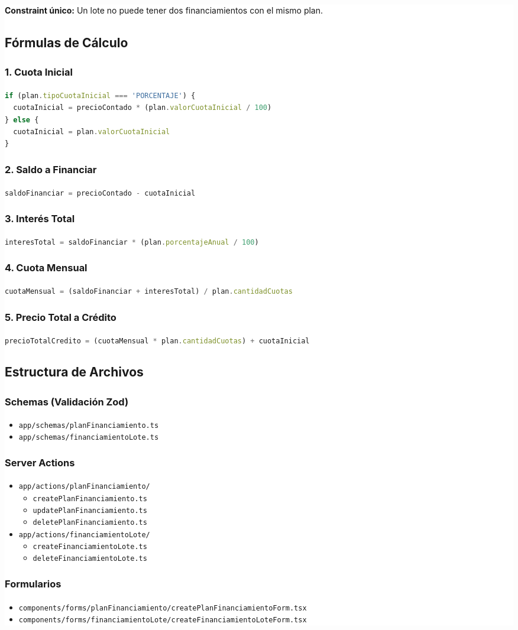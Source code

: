 **Constraint único:** Un lote no puede tener dos financiamientos con el mismo plan.

## Fórmulas de Cálculo

### 1. Cuota Inicial
```typescript
if (plan.tipoCuotaInicial === 'PORCENTAJE') {
  cuotaInicial = precioContado * (plan.valorCuotaInicial / 100)
} else {
  cuotaInicial = plan.valorCuotaInicial
}
```

### 2. Saldo a Financiar
```typescript
saldoFinanciar = precioContado - cuotaInicial
```

### 3. Interés Total
```typescript
interesTotal = saldoFinanciar * (plan.porcentajeAnual / 100)
```

### 4. Cuota Mensual
```typescript
cuotaMensual = (saldoFinanciar + interesTotal) / plan.cantidadCuotas
```

### 5. Precio Total a Crédito
```typescript
precioTotalCredito = (cuotaMensual * plan.cantidadCuotas) + cuotaInicial
```

## Estructura de Archivos

### Schemas (Validación Zod)
- `app/schemas/planFinanciamiento.ts`
- `app/schemas/financiamientoLote.ts`

### Server Actions
- `app/actions/planFinanciamiento/`
  - `createPlanFinanciamiento.ts`
  - `updatePlanFinanciamiento.ts`
  - `deletePlanFinanciamiento.ts`
- `app/actions/financiamientoLote/`
  - `createFinanciamientoLote.ts`
  - `deleteFinanciamientoLote.ts`

### Formularios
- `components/forms/planFinanciamiento/createPlanFinanciamientoForm.tsx`
- `components/forms/financiamientoLote/createFinanciamientoLoteForm.tsx`
